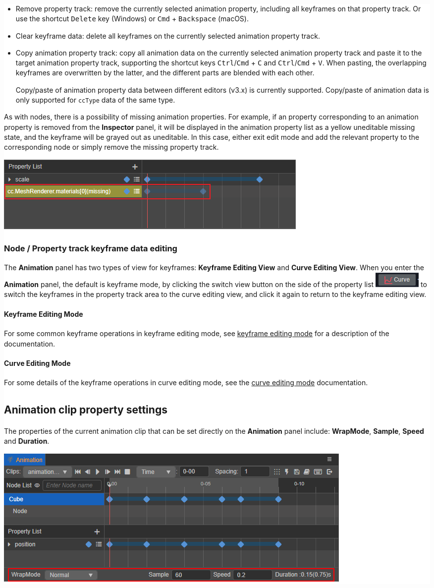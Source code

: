- Remove property track: remove the currently selected animation property, including all keyframes on that property track. Or use the shortcut <kbd>Delete</kbd> key (Windows) or <kbd>Cmd</kbd> + <kbd>Backspace</kbd> (macOS).

- Clear keyframe data: delete all keyframes on the currently selected animation property track.

- Copy animation property track: copy all animation data on the currently selected animation property track and paste it to the target animation property track, supporting the shortcut keys <kbd>Ctrl</kbd>/<kbd>Cmd</kbd> + <kbd>C</kbd> and <kbd>Ctrl</kbd>/<kbd>Cmd</kbd> + <kbd>V</kbd>. When pasting, the overlapping keyframes are overwritten by the latter, and the different parts are blended with each other.

  Copy/paste of animation property data between different editors (v3.x) is currently supported. Copy/paste of animation data is only supported for `ccType` data of the same type.

As with nodes, there is a possibility of missing animation properties. For example, if an property corresponding to an animation property is removed from the **Inspector** panel, it will be displayed in the animation property list as a yellow uneditable missing state, and the keyframe will be grayed out as uneditable. In this case, either exit edit mode and add the relevant property to the corresponding node or simply remove the missing property track.

  ![change property](edit-animation-clip/change-pro.png)

### Node / Property track keyframe data editing

The **Animation** panel has two types of view for keyframes: **Keyframe Editing View** and **Curve Editing View**. When you enter the **Animation** panel, the default is keyframe mode, by clicking the switch view button on the side of the property list ![curve btn](animation-curve/curve-btn.png) to switch the keyframes in the property track area to the curve editing view, and click it again to return to the keyframe editing view.

#### Keyframe Editing Mode

For some common keyframe operations in keyframe editing mode, see [keyframe editing mode](./animation-keyFrames.md) for a description of the documentation.

#### Curve Editing Mode

For some details of the keyframe operations in curve editing mode, see the [curve editing mode](./animation-curve.md) documentation.

## Animation clip property settings

The properties of the current animation clip that can be set directly on the **Animation** panel include: **WrapMode**, **Sample**, **Speed** and **Duration**.

![set AnimationClip](edit-animation-clip/set-animation-clip.png)
